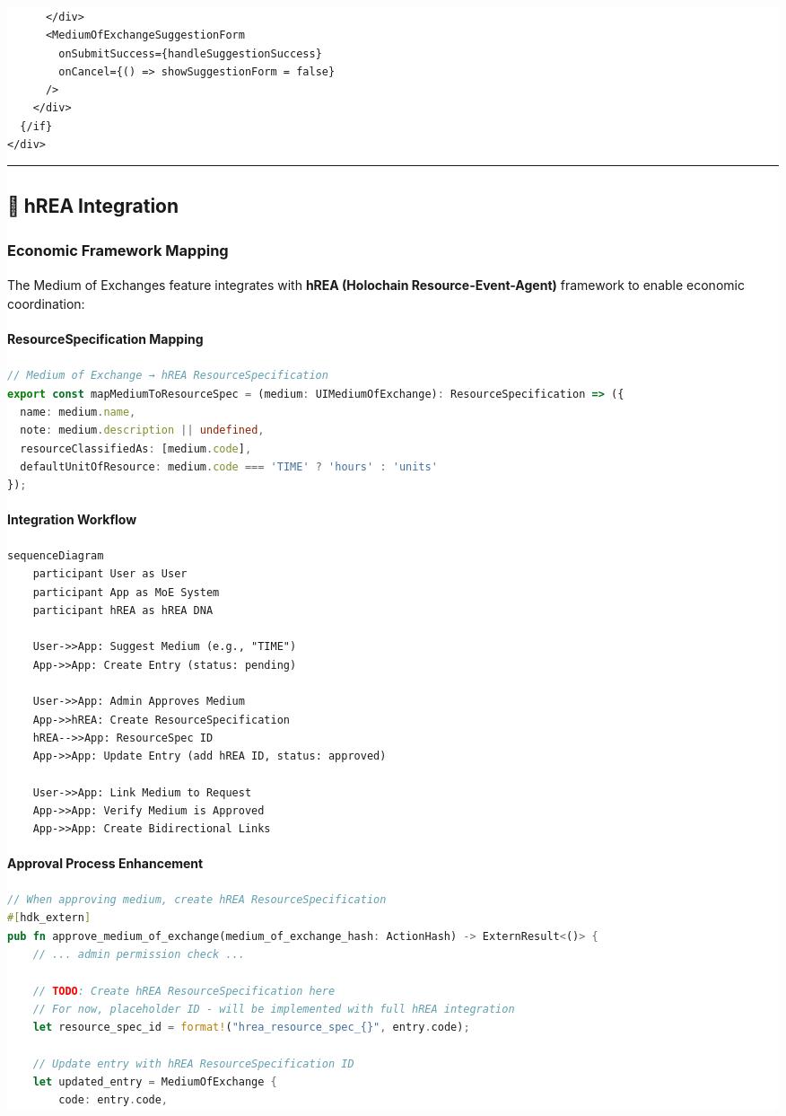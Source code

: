 ```svelte
      </div>
      <MediumOfExchangeSuggestionForm 
        onSubmitSuccess={handleSuggestionSuccess}
        onCancel={() => showSuggestionForm = false}
      />
    </div>
  {/if}
</div>
```

---

## 🔗 **hREA Integration**

### **Economic Framework Mapping**

The Medium of Exchanges feature integrates with **hREA (Holochain Resource-Event-Agent)** framework to enable economic coordination:

#### **ResourceSpecification Mapping**
```typescript
// Medium of Exchange → hREA ResourceSpecification
export const mapMediumToResourceSpec = (medium: UIMediumOfExchange): ResourceSpecification => ({
  name: medium.name,
  note: medium.description || undefined,
  resourceClassifiedAs: [medium.code],
  defaultUnitOfResource: medium.code === 'TIME' ? 'hours' : 'units'
});
```

#### **Integration Workflow**
```mermaid
sequenceDiagram
    participant User as User
    participant App as MoE System
    participant hREA as hREA DNA
    
    User->>App: Suggest Medium (e.g., "TIME")
    App->>App: Create Entry (status: pending)
    
    User->>App: Admin Approves Medium
    App->>hREA: Create ResourceSpecification
    hREA-->>App: ResourceSpec ID
    App->>App: Update Entry (add hREA ID, status: approved)
    
    User->>App: Link Medium to Request
    App->>App: Verify Medium is Approved
    App->>App: Create Bidirectional Links
```

#### **Approval Process Enhancement**
```rust
// When approving medium, create hREA ResourceSpecification
#[hdk_extern]
pub fn approve_medium_of_exchange(medium_of_exchange_hash: ActionHash) -> ExternResult<()> {
    // ... admin permission check ...
    
    // TODO: Create hREA ResourceSpecification here
    // For now, placeholder ID - will be implemented with full hREA integration
    let resource_spec_id = format!("hrea_resource_spec_{}", entry.code);
    
    // Update entry with hREA ResourceSpecification ID
    let updated_entry = MediumOfExchange {
        code: entry.code,
```